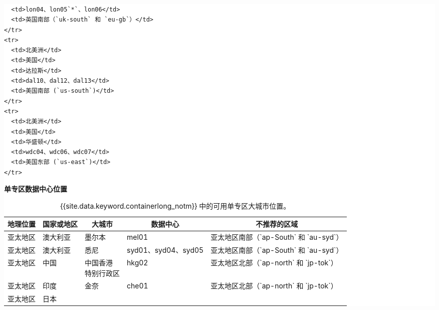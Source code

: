       <td>lon04、lon05`*`、lon06</td>
      <td>英国南部（`uk-south` 和 `eu-gb`）</td>
    </tr>
    <tr>
      <td>北美洲</td>
      <td>美国</td>
      <td>达拉斯</td>
      <td>dal10、dal12、dal13</td>
      <td>美国南部 (`us-south`)</td>
    </tr>
    <tr>
      <td>北美洲</td>
      <td>美国</td>
      <td>华盛顿</td>
      <td>wdc04、wdc06、wdc07</td>
      <td>美国东部 (`us-east`)</td>
    </tr>
  </tbody>
  </table>

**单专区数据中心位置**

<table summary="该表显示了 {{site.data.keyword.containerlong_notm}} 中的可用单专区大城市位置。每行从左到右阅读。第一列是位置所在的地理位置，第二列是位置所在的国家或地区，第三列是位置所在的大城市，第四列是数据中心，第五列是过去将位置划分到其中的不推荐区域。">
<caption>{{site.data.keyword.containerlong_notm}} 中的可用单专区大城市位置。</caption>
  <thead>
  <th>地理位置</th>
  <th>国家或地区</th>
  <th>大城市</th>
  <th>数据中心</th>
  <th>不推荐的区域</th>
  </thead>
  <tbody>
    <tr>
      <td>亚太地区</td>
      <td>澳大利亚</td>
      <td>墨尔本</td>
      <td>mel01</td>
      <td>亚太地区南部（`ap-South` 和 `au-syd`）</td>
    </tr>
    <tr>
      <td>亚太地区</td>
      <td>澳大利亚</td>
      <td>悉尼</td>
      <td>syd01、syd04、syd05</td>
      <td>亚太地区南部（`ap-South` 和 `au-syd`）</td>
    </tr>
    <tr>
      <td>亚太地区</td>
      <td>中国</td>
      <td>中国香港<br>特别行政区</td>
      <td>hkg02</td>
      <td>亚太地区北部（`ap-north` 和 `jp-tok`）</td>
    </tr>
    <tr>
      <td>亚太地区</td>
      <td>印度</td>
      <td>金奈</td>
      <td>che01</td>
      <td>亚太地区北部（`ap-north` 和 `jp-tok`）</td>
    </tr>
    <tr>
      <td>亚太地区</td>
      <td>日本</td>